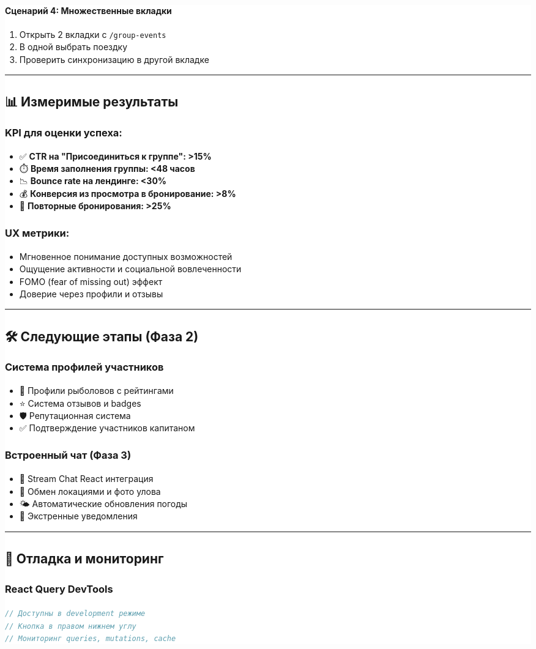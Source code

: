 #### **Сценарий 4: Множественные вкладки**
1. Открыть 2 вкладки с `/group-events`
2. В одной выбрать поездку
3. Проверить синхронизацию в другой вкладке

---

## 📊 Измеримые результаты

### **KPI для оценки успеха:**
- ✅ **CTR на "Присоединиться к группе": >15%**
- ⏱️ **Время заполнения группы: <48 часов**  
- 📉 **Bounce rate на лендинге: <30%**
- 💰 **Конверсия из просмотра в бронирование: >8%**
- 🔄 **Повторные бронирования: >25%**

### **UX метрики:**
- Мгновенное понимание доступных возможностей
- Ощущение активности и социальной вовлеченности  
- FOMO (fear of missing out) эффект
- Доверие через профили и отзывы

---

## 🛠️ Следующие этапы (Фаза 2)

### **Система профилей участников**
- 👤 Профили рыболовов с рейтингами
- ⭐ Система отзывов и badges
- 🛡️ Репутационная система
- ✅ Подтверждение участников капитаном

### **Встроенный чат (Фаза 3)**
- 💬 Stream Chat React интеграция
- 📍 Обмен локациями и фото улова
- 🌤️ Автоматические обновления погоды
- 🚨 Экстренные уведомления

---

## 🐛 Отладка и мониторинг

### **React Query DevTools**
```typescript
// Доступны в development режиме
// Кнопка в правом нижнем углу
// Мониторинг queries, mutations, cache
```
